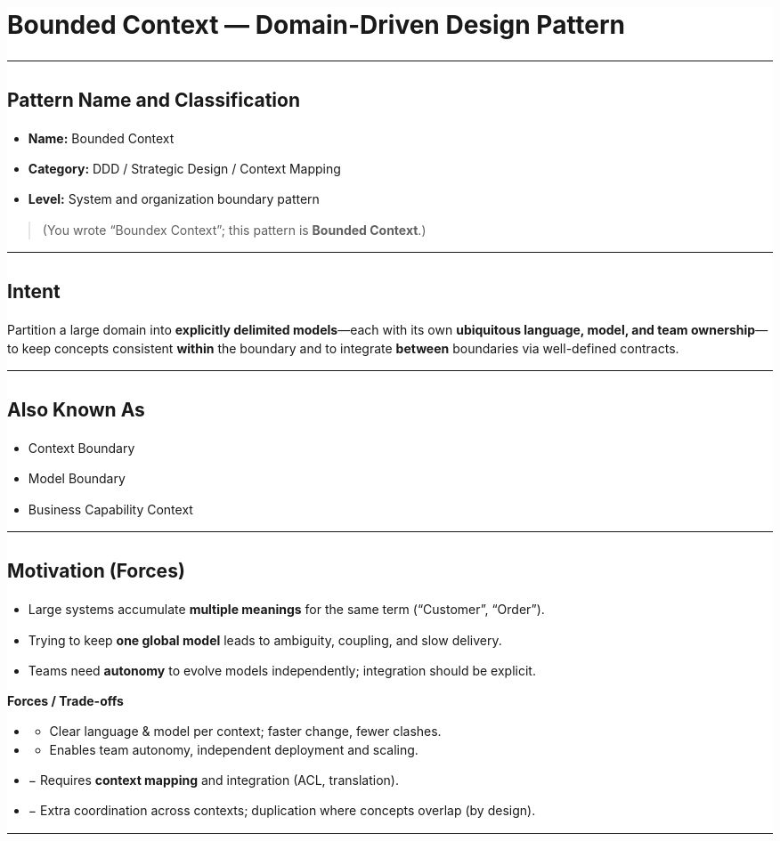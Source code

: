 
# Bounded Context — Domain-Driven Design Pattern

---

## Pattern Name and Classification

-   **Name:** Bounded Context

-   **Category:** DDD / Strategic Design / Context Mapping

-   **Level:** System and organization boundary pattern


> (You wrote “Boundex Context”; this pattern is **Bounded Context**.)

---

## Intent

Partition a large domain into **explicitly delimited models**—each with its own **ubiquitous language, model, and team ownership**—to keep concepts consistent **within** the boundary and to integrate **between** boundaries via well-defined contracts.

---

## Also Known As

-   Context Boundary

-   Model Boundary

-   Business Capability Context


---

## Motivation (Forces)

-   Large systems accumulate **multiple meanings** for the same term (“Customer”, “Order”).

-   Trying to keep **one global model** leads to ambiguity, coupling, and slow delivery.

-   Teams need **autonomy** to evolve models independently; integration should be explicit.


**Forces / Trade-offs**

-   -   Clear language & model per context; faster change, fewer clashes.

-   -   Enables team autonomy, independent deployment and scaling.

-   − Requires **context mapping** and integration (ACL, translation).

-   − Extra coordination across contexts; duplication where concepts overlap (by design).


---
